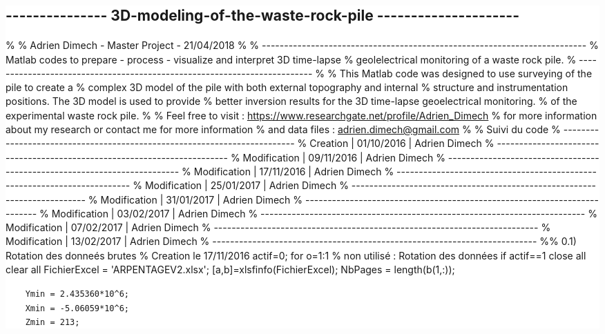 ## --------------- 3D-modeling-of-the-waste-rock-pile ---------------------
%
% Adrien Dimech - Master Project - 21/04/2018
%
% -------------------------------------------------------------------------
% Matlab codes to prepare - process - visualize and interpret 3D time-lapse 
% geolelectrical monitoring of a waste rock pile.
% -------------------------------------------------------------------------
%
% This Matlab code was designed to use surveying of the pile to create a
% complex 3D model of the pile with both external topography and internal
% structure and instrumentation positions. The 3D model is used to provide
% better inversion results for the 3D time-lapse geoelectrical monitoring.
% of the experimental waste rock pile.
% 
% Feel free to visit : https://www.researchgate.net/profile/Adrien_Dimech
% for more information about my research or contact me for more information
% and data files : adrien.dimech@gmail.com
% 
%                           Suivi du code
% -------------------------------------------------------------------------
% Creation          |       01/10/2016        |     Adrien Dimech
% -------------------------------------------------------------------------
% Modification      |       09/11/2016        |     Adrien Dimech
% -------------------------------------------------------------------------
% Modification      |       17/11/2016        |     Adrien Dimech
% -------------------------------------------------------------------------
% Modification      |       25/01/2017        |     Adrien Dimech
% -------------------------------------------------------------------------
% Modification      |       31/01/2017        |     Adrien Dimech
% -------------------------------------------------------------------------
% Modification      |       03/02/2017        |     Adrien Dimech
% -------------------------------------------------------------------------
% Modification      |       07/02/2017        |     Adrien Dimech
% -------------------------------------------------------------------------
% Modification      |       13/02/2017        |     Adrien Dimech
% -------------------------------------------------------------------------
%% 0.1) Rotation des donneés brutes
% Creation le 17/11/2016
actif=0;
for o=1:1 % non utilisé : Rotation des données
    if actif==1
        close all
        clear all
        FichierExcel = 'ARPENTAGEV2.xlsx';
        [a,b]=xlsfinfo(FichierExcel);
        NbPages = length(b(1,:));
        
        Ymin = 2.435360*10^6;
        Xmin = -5.06059*10^6;
        Zmin = 213;
        